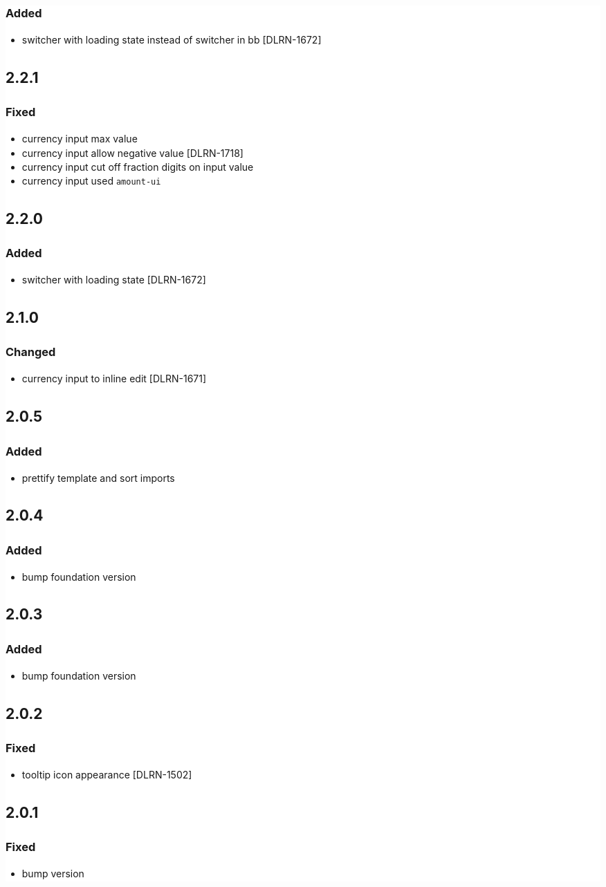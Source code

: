 ### Added
- switcher with loading state instead of switcher in bb [DLRN-1672]

## 2.2.1

### Fixed
- currency input max value
- currency input allow negative value [DLRN-1718]
- currency input cut off fraction digits on input value
- currency input used `amount-ui`

## 2.2.0

### Added
- switcher with loading state [DLRN-1672]

## 2.1.0

### Changed
- currency input to inline edit [DLRN-1671]

## 2.0.5

### Added
- prettify template and sort imports

## 2.0.4

### Added
- bump foundation version

## 2.0.3

### Added
- bump foundation version

## 2.0.2

### Fixed
- tooltip icon appearance [DLRN-1502]

## 2.0.1

### Fixed
- bump version
